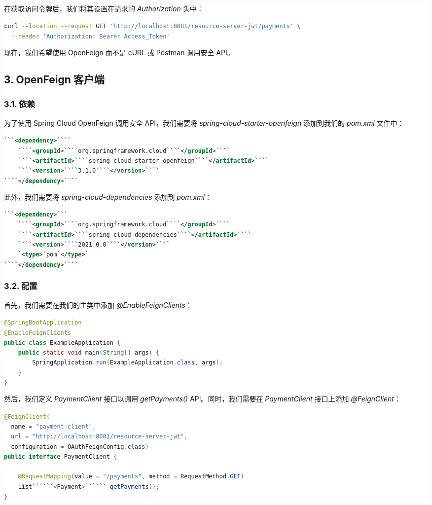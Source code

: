 在获取访问令牌后，我们将其设置在请求的 _Authorization_ 头中：

```bash
curl --location --request GET 'http://localhost:8081/resource-server-jwt/payments' \
  --header 'Authorization: Bearer Access_Token'
```

现在，我们希望使用 OpenFeign 而不是 cURL 或 Postman 调用安全 API。

## 3. OpenFeign 客户端

### 3.1. 依赖

为了使用 Spring Cloud OpenFeign 调用安全 API，我们需要将 _spring-cloud-starter-openfeign_ 添加到我们的 _pom.xml_ 文件中：

```xml
```<dependency>````
    ````<groupId>````org.springframework.cloud````</groupId>````
    ````<artifactId>````spring-cloud-starter-openfeign````</artifactId>````
    ````<version>````3.1.0````</version>````
````</dependency>````
```

此外，我们需要将 _spring-cloud-dependencies_ 添加到 _pom.xml_：

```xml
```<dependency>```
    ````<groupId>````org.springframework.cloud````</groupId>````
    ````<artifactId>````spring-cloud-dependencies````</artifactId>````
    ````<version>````2021.0.0````</version>````
    `<type>`pom`</type>`
````</dependency>````
```

### 3.2. 配置

首先，我们需要在我们的主类中添加 _@EnableFeignClients_：

```java
@SpringBootApplication
@EnableFeignClients
public class ExampleApplication {
    public static void main(String[] args) {
        SpringApplication.run(ExampleApplication.class, args);
    }
}
```

然后，我们定义 _PaymentClient_ 接口以调用 _getPayments()_ API。同时，我们需要在 _PaymentClient_ 接口上添加 _@FeignClient_：

```java
@FeignClient(
  name = "payment-client",
  url = "http://localhost:8081/resource-server-jwt",
  configuration = OAuthFeignConfig.class)
public interface PaymentClient {

    @RequestMapping(value = "/payments", method = RequestMethod.GET)
    List``````<Payment>`````` getPayments();
}
```

